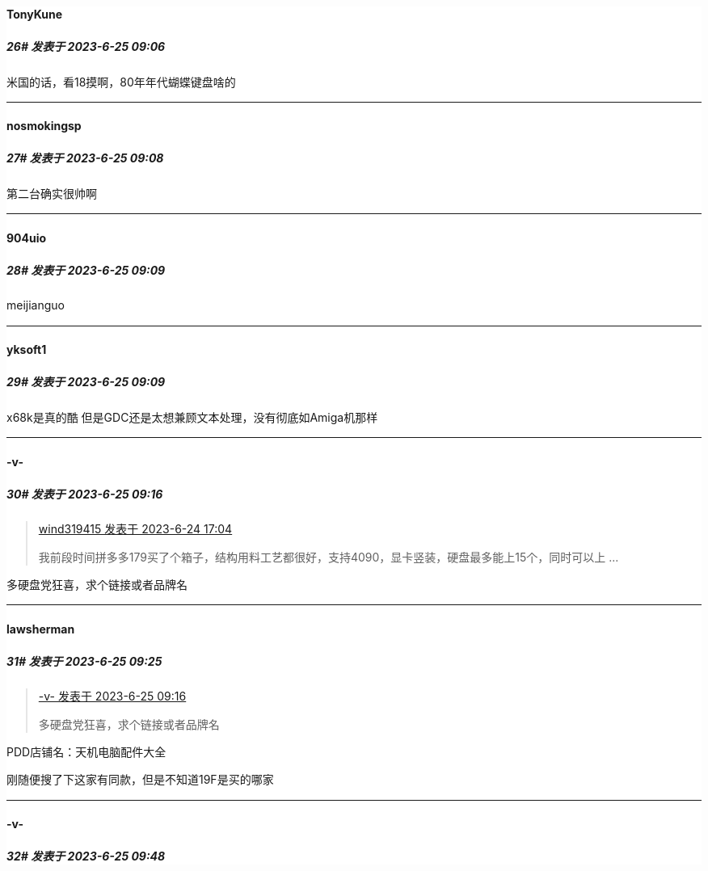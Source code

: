 ####  TonyKune  
##### 26#       发表于 2023-6-25 09:06

米国的话，看18摸啊，80年年代蝴蝶键盘啥的

*****

####  nosmokingsp  
##### 27#       发表于 2023-6-25 09:08

第二台确实很帅啊

*****

####  904uio  
##### 28#       发表于 2023-6-25 09:09

meijianguo

*****

####  yksoft1  
##### 29#       发表于 2023-6-25 09:09

x68k是真的酷 但是GDC还是太想兼顾文本处理，没有彻底如Amiga机那样

*****

####  -v-  
##### 30#       发表于 2023-6-25 09:16

<blockquote><a href="httphttps://bbs.saraba1st.com/2b/forum.php?mod=redirect&amp;goto=findpost&amp;pid=61409892&amp;ptid=2141423" target="_blank">wind319415 发表于 2023-6-24 17:04</a>

我前段时间拼多多179买了个箱子，结构用料工艺都很好，支持4090，显卡竖装，硬盘最多能上15个，同时可以上 ...</blockquote>
多硬盘党狂喜，求个链接或者品牌名


*****

####  lawsherman  
##### 31#       发表于 2023-6-25 09:25

<blockquote><a href="httphttps://bbs.saraba1st.com/2b/forum.php?mod=redirect&amp;goto=findpost&amp;pid=61418636&amp;ptid=2141423" target="_blank">-v- 发表于 2023-6-25 09:16</a>

多硬盘党狂喜，求个链接或者品牌名</blockquote>
PDD店铺名：天机电脑配件大全

刚随便搜了下这家有同款，但是不知道19F是买的哪家

*****

####  -v-  
##### 32#       发表于 2023-6-25 09:48
